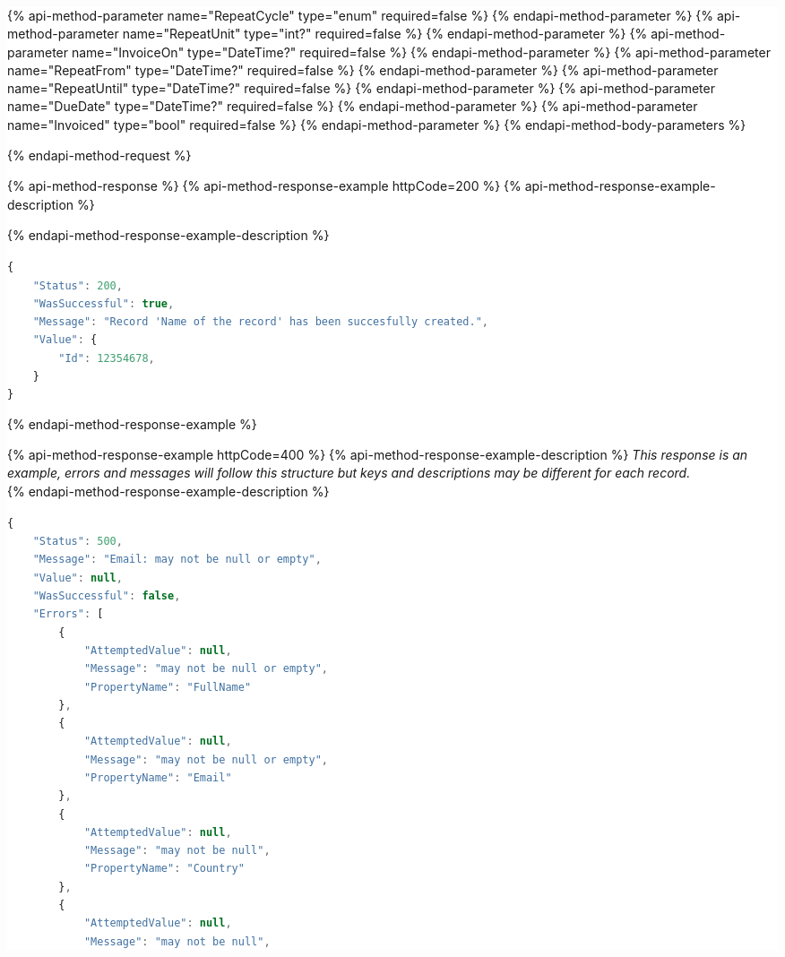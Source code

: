 {% api-method-parameter name="RepeatCycle" type="enum" required=false %}
{% endapi-method-parameter %}
{% api-method-parameter name="RepeatUnit" type="int?" required=false %}
{% endapi-method-parameter %}
{% api-method-parameter name="InvoiceOn" type="DateTime?" required=false %}
{% endapi-method-parameter %}
{% api-method-parameter name="RepeatFrom" type="DateTime?" required=false %}
{% endapi-method-parameter %}
{% api-method-parameter name="RepeatUntil" type="DateTime?" required=false %}
{% endapi-method-parameter %}
{% api-method-parameter name="DueDate" type="DateTime?" required=false %}
{% endapi-method-parameter %}
{% api-method-parameter name="Invoiced" type="bool" required=false %}
{% endapi-method-parameter %}
{% endapi-method-body-parameters %}

{% endapi-method-request %}

{% api-method-response %}
{% api-method-response-example httpCode=200 %}
{% api-method-response-example-description %}

{% endapi-method-response-example-description %}

```javascript
{
    "Status": 200,
    "WasSuccessful": true,
    "Message": "Record 'Name of the record' has been succesfully created.",
    "Value": {
        "Id": 12354678,
    }
}
```
{% endapi-method-response-example %}

{% api-method-response-example httpCode=400 %}
{% api-method-response-example-description %}
_This response is an example, errors and messages will follow this structure but keys and descriptions may be different for each record._  
{% endapi-method-response-example-description %}

```javascript
{
    "Status": 500,
    "Message": "Email: may not be null or empty",
    "Value": null,
    "WasSuccessful": false,
    "Errors": [
        {
            "AttemptedValue": null,
            "Message": "may not be null or empty",
            "PropertyName": "FullName"
        },
        {
            "AttemptedValue": null,
            "Message": "may not be null or empty",
            "PropertyName": "Email"
        },
        {
            "AttemptedValue": null,
            "Message": "may not be null",
            "PropertyName": "Country"
        },
        {
            "AttemptedValue": null,
            "Message": "may not be null",
```
